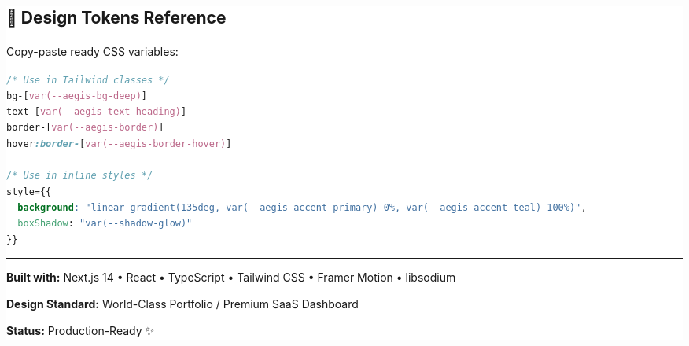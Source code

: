 ## 🎨 Design Tokens Reference

Copy-paste ready CSS variables:

```css
/* Use in Tailwind classes */
bg-[var(--aegis-bg-deep)]
text-[var(--aegis-text-heading)]
border-[var(--aegis-border)]
hover:border-[var(--aegis-border-hover)]

/* Use in inline styles */
style={{ 
  background: "linear-gradient(135deg, var(--aegis-accent-primary) 0%, var(--aegis-accent-teal) 100%)",
  boxShadow: "var(--shadow-glow)"
}}
```

---

**Built with:** Next.js 14 • React • TypeScript • Tailwind CSS • Framer Motion • libsodium

**Design Standard:** World-Class Portfolio / Premium SaaS Dashboard

**Status:** Production-Ready ✨
